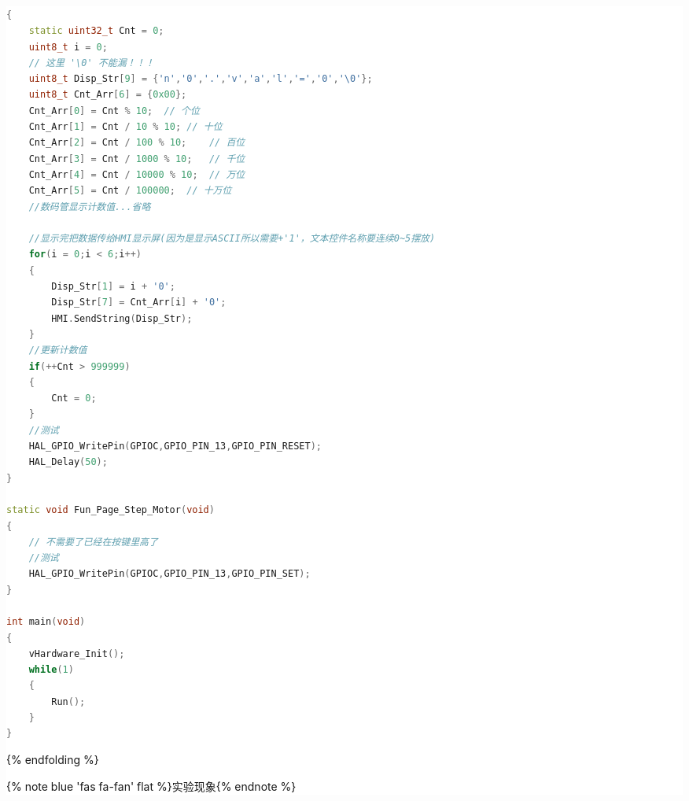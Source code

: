 ```cpp
{
	static uint32_t Cnt = 0;
	uint8_t i = 0;
	// 这里 '\0' 不能漏！！！
	uint8_t Disp_Str[9] = {'n','0','.','v','a','l','=','0','\0'};
	uint8_t Cnt_Arr[6] = {0x00};
	Cnt_Arr[0] = Cnt % 10;	// 个位
	Cnt_Arr[1] = Cnt / 10 % 10;	// 十位
	Cnt_Arr[2] = Cnt / 100 % 10;	// 百位
	Cnt_Arr[3] = Cnt / 1000 % 10;	// 千位
	Cnt_Arr[4] = Cnt / 10000 % 10;	// 万位
	Cnt_Arr[5] = Cnt / 100000;	// 十万位
	//数码管显示计数值...省略
	
	//显示完把数据传给HMI显示屏(因为是显示ASCII所以需要+'1'，文本控件名称要连续0~5摆放)
	for(i = 0;i < 6;i++)
	{
		Disp_Str[1] = i + '0';
		Disp_Str[7] = Cnt_Arr[i] + '0';
		HMI.SendString(Disp_Str);
	}
	//更新计数值
	if(++Cnt > 999999)
	{
		Cnt = 0;
	}
	//测试
	HAL_GPIO_WritePin(GPIOC,GPIO_PIN_13,GPIO_PIN_RESET);
	HAL_Delay(50);
}

static void Fun_Page_Step_Motor(void)
{
	// 不需要了已经在按键里高了
	//测试
	HAL_GPIO_WritePin(GPIOC,GPIO_PIN_13,GPIO_PIN_SET);
}

int main(void)
{
    vHardware_Init();
    while(1)
    {
        Run();
    }
}
```

{% endfolding %}

{% note blue 'fas fa-fan' flat %}实验现象{% endnote %}
